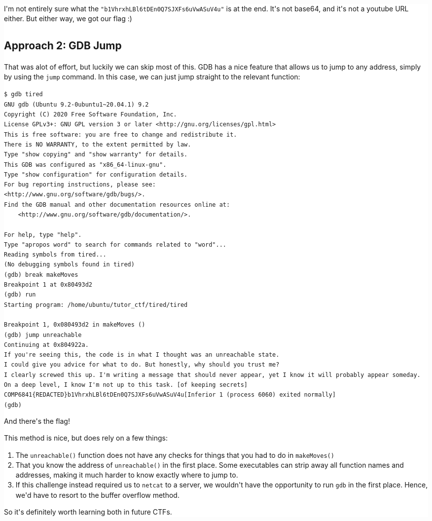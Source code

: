 I'm not entirely sure what the `"b1VhrxhLBl6tDEn0Q7SJXFs6uVwASuV4u"` is at the end. It's not base64, and it's not a youtube URL either. But either way, we got our flag :)

## Approach 2: GDB Jump

That was alot of effort, but luckily we can skip most of this. GDB has a nice feature that allows us to jump to any address, simply by using the `jump` command. In this case, we can just jump straight to the relevant function:

```term
$ gdb tired
GNU gdb (Ubuntu 9.2-0ubuntu1~20.04.1) 9.2
Copyright (C) 2020 Free Software Foundation, Inc.
License GPLv3+: GNU GPL version 3 or later <http://gnu.org/licenses/gpl.html>
This is free software: you are free to change and redistribute it.
There is NO WARRANTY, to the extent permitted by law.
Type "show copying" and "show warranty" for details.
This GDB was configured as "x86_64-linux-gnu".
Type "show configuration" for configuration details.
For bug reporting instructions, please see:
<http://www.gnu.org/software/gdb/bugs/>.
Find the GDB manual and other documentation resources online at:
    <http://www.gnu.org/software/gdb/documentation/>.

For help, type "help".
Type "apropos word" to search for commands related to "word"...
Reading symbols from tired...
(No debugging symbols found in tired)
(gdb) break makeMoves
Breakpoint 1 at 0x80493d2
(gdb) run
Starting program: /home/ubuntu/tutor_ctf/tired/tired

Breakpoint 1, 0x080493d2 in makeMoves ()
(gdb) jump unreachable
Continuing at 0x804922a.
If you're seeing this, the code is in what I thought was an unreachable state.
I could give you advice for what to do. But honestly, why should you trust me?
I clearly screwed this up. I'm writing a message that should never appear, yet I know it will probably appear someday.
On a deep level, I know I'm not up to this task. [of keeping secrets]
COMP6841{REDACTED}b1VhrxhLBl6tDEn0Q7SJXFs6uVwASuV4u[Inferior 1 (process 6060) exited normally]
(gdb)
```

And there's the flag!

This method is nice, but does rely on a few things:

1. The `unreachable()` function does not have any checks for things that you had to do in `makeMoves()`
2. That you know the address of `unreachable()` in the first place. Some executables can strip away all function names and addresses, making it much harder to know exactly where to jump to.
3. If this challenge instead required us to `netcat` to a server, we wouldn't have the opportunity to run `gdb` in the first place. Hence, we'd have to resort to the buffer overflow method.

So it's definitely worth learning both in future CTFs.
